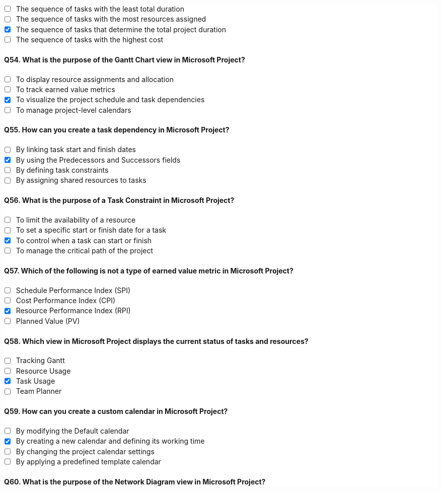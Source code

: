- [ ] The sequence of tasks with the least total duration
- [ ] The sequence of tasks with the most resources assigned
- [x] The sequence of tasks that determine the total project duration
- [ ] The sequence of tasks with the highest cost

#### Q54. What is the purpose of the Gantt Chart view in Microsoft Project?

- [ ] To display resource assignments and allocation
- [ ] To track earned value metrics
- [x] To visualize the project schedule and task dependencies
- [ ] To manage project-level calendars

#### Q55. How can you create a task dependency in Microsoft Project?

- [ ] By linking task start and finish dates
- [x] By using the Predecessors and Successors fields
- [ ] By defining task constraints
- [ ] By assigning shared resources to tasks

#### Q56. What is the purpose of a Task Constraint in Microsoft Project?

- [ ] To limit the availability of a resource
- [ ] To set a specific start or finish date for a task
- [x] To control when a task can start or finish
- [ ] To manage the critical path of the project

#### Q57. Which of the following is not a type of earned value metric in Microsoft Project?

- [ ] Schedule Performance Index (SPI)
- [ ] Cost Performance Index (CPI)
- [x] Resource Performance Index (RPI)
- [ ] Planned Value (PV)

#### Q58. Which view in Microsoft Project displays the current status of tasks and resources?

- [ ] Tracking Gantt
- [ ] Resource Usage
- [x] Task Usage
- [ ] Team Planner

#### Q59. How can you create a custom calendar in Microsoft Project?

- [ ] By modifying the Default calendar
- [x] By creating a new calendar and defining its working time
- [ ] By changing the project calendar settings
- [ ] By applying a predefined template calendar

#### Q60. What is the purpose of the Network Diagram view in Microsoft Project?
